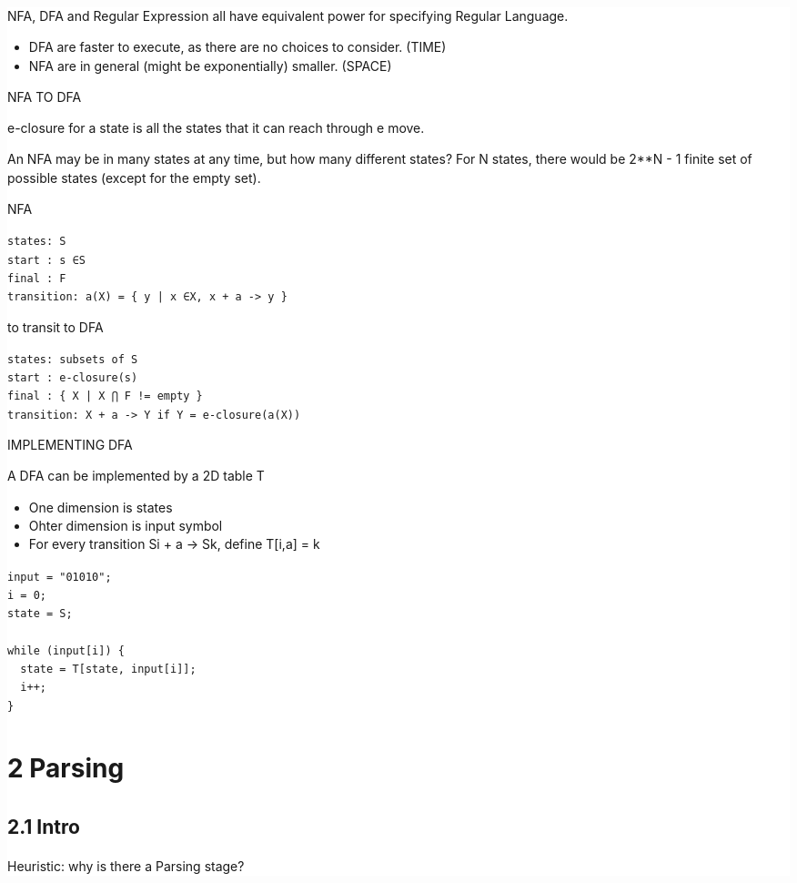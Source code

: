 NFA, DFA and Regular Expression all have equivalent power for specifying Regular
Language.

* DFA are faster to execute, as there are no choices to consider. (TIME)
* NFA are in general (might be exponentially) smaller. (SPACE)

NFA TO DFA

e-closure for a state is all the states that it can reach through e move.

An NFA may be in many states at any time, but how many different states? For N
states, there would be 2**N - 1 finite set of possible states (except for the
empty set).

NFA

```
states: S
start : s ∈S
final : F
transition: a(X) = { y | x ∈X, x + a -> y }
```

to transit to DFA

```
states: subsets of S
start : e-closure(s)
final : { X | X ⋂ F != empty }
transition: X + a -> Y if Y = e-closure(a(X))
```

IMPLEMENTING DFA

A DFA can be implemented by a 2D table T
* One dimension is states
* Ohter dimension is input symbol
* For every transition Si + a -> Sk, define T[i,a] = k

```
input = "01010";
i = 0;
state = S;

while (input[i]) {
  state = T[state, input[i]];
  i++;
}
```


# 2 Parsing

2.1 Intro
---------

Heuristic: why is there a Parsing stage?
